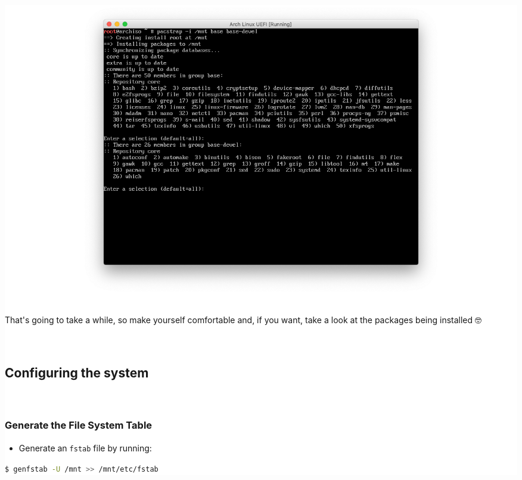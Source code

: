 <img style="display: block; margin-left: auto; margin-right: auto; width: 70%;" src="images/vmBaseInstall2.png">

<br>

That's going to take a while, so make yourself comfortable and, if you want, take a look at the packages being installed 🤓

<br>

## Configuring the system

<br>

### Generate the File System Table

  * Generate an `fstab` file by running:

  ```bash
  $ genfstab -U /mnt >> /mnt/etc/fstab
  ```
